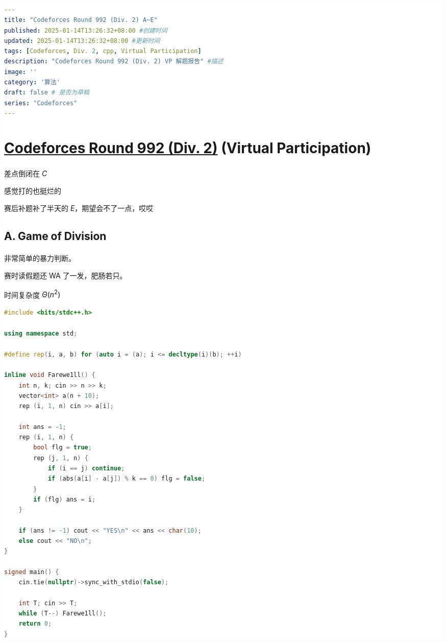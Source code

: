 ```yaml
---
title: "Codeforces Round 992 (Div. 2) A~E"
published: 2025-01-14T13:26:32+08:00 #创建时间
updated: 2025-01-14T13:26:32+08:00 #更新时间
tags: [Codeforces, Div. 2, cpp, Virtual Participation]
description: "Codeforces Round 992 (Div. 2) VP 解题报告" #描述
image: ''
category: '算法'
draft: false # 是否为草稿
series: "Codeforces"
---
```


# [Codeforces Round 992 (Div. 2)](https://codeforces.com/contest/2040) (Virtual Participation)

差点倒闭在 $C$

感觉打的也挺烂的

赛后补题补了半天的 $E$，期望会不了一点，哎哎

## A. Game of Division

非常简单的暴力判断。

赛时读假题还 WA 了一发，肥肠若只。

时间复杂度 $\Theta (n^2)$

```cpp
#include <bits/stdc++.h>

using namespace std;

#define rep(i, a, b) for (auto i = (a); i <= decltype(i)(b); ++i)

inline void Farewe1ll() {
	int n, k; cin >> n >> k;
	vector<int> a(n + 10);
	rep (i, 1, n) cin >> a[i];

	int ans = -1;
	rep (i, 1, n) {
		bool flg = true;
		rep (j, 1, n) {
			if (i == j) continue;
			if (abs(a[i] - a[j]) % k == 0) flg = false;
		}
		if (flg) ans = i;
	}

	if (ans != -1) cout << "YES\n" << ans << char(10);
	else cout << "NO\n";
}

signed main() {
	cin.tie(nullptr)->sync_with_stdio(false);

	int T; cin >> T;
	while (T--) Farewe1ll();
	return 0;
}
```
